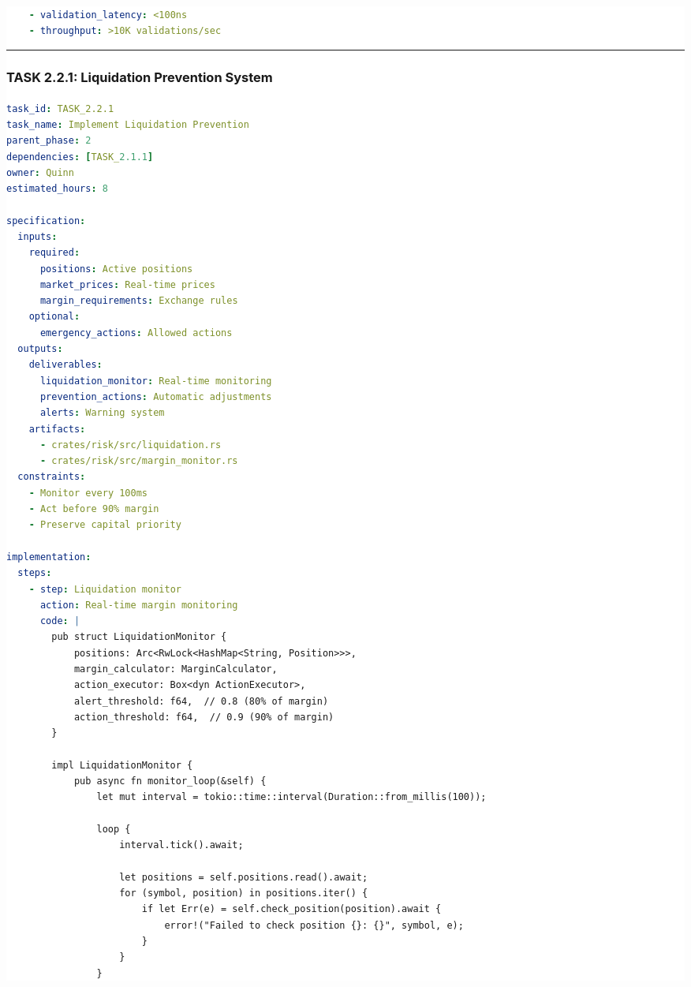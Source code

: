 ```yaml
    - validation_latency: <100ns
    - throughput: >10K validations/sec
```

---

### TASK 2.2.1: Liquidation Prevention System

```yaml
task_id: TASK_2.2.1
task_name: Implement Liquidation Prevention
parent_phase: 2
dependencies: [TASK_2.1.1]
owner: Quinn
estimated_hours: 8

specification:
  inputs:
    required:
      positions: Active positions
      market_prices: Real-time prices
      margin_requirements: Exchange rules
    optional:
      emergency_actions: Allowed actions
  outputs:
    deliverables:
      liquidation_monitor: Real-time monitoring
      prevention_actions: Automatic adjustments
      alerts: Warning system
    artifacts:
      - crates/risk/src/liquidation.rs
      - crates/risk/src/margin_monitor.rs
  constraints:
    - Monitor every 100ms
    - Act before 90% margin
    - Preserve capital priority

implementation:
  steps:
    - step: Liquidation monitor
      action: Real-time margin monitoring
      code: |
        pub struct LiquidationMonitor {
            positions: Arc<RwLock<HashMap<String, Position>>>,
            margin_calculator: MarginCalculator,
            action_executor: Box<dyn ActionExecutor>,
            alert_threshold: f64,  // 0.8 (80% of margin)
            action_threshold: f64,  // 0.9 (90% of margin)
        }
        
        impl LiquidationMonitor {
            pub async fn monitor_loop(&self) {
                let mut interval = tokio::time::interval(Duration::from_millis(100));
                
                loop {
                    interval.tick().await;
                    
                    let positions = self.positions.read().await;
                    for (symbol, position) in positions.iter() {
                        if let Err(e) = self.check_position(position).await {
                            error!("Failed to check position {}: {}", symbol, e);
                        }
                    }
                }
```